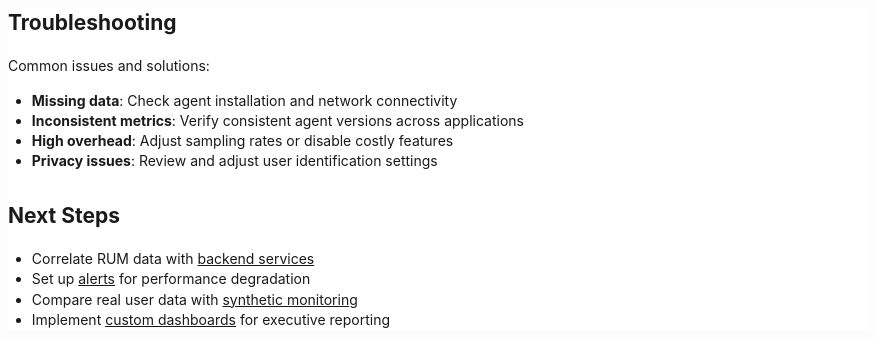 ## Troubleshooting

Common issues and solutions:

- **Missing data**: Check agent installation and network connectivity
- **Inconsistent metrics**: Verify consistent agent versions across applications
- **High overhead**: Adjust sampling rates or disable costly features
- **Privacy issues**: Review and adjust user identification settings

## Next Steps

- Correlate RUM data with [backend services](./application-monitoring.md)
- Set up [alerts](./alerting-detection.md) for performance degradation
- Compare real user data with [synthetic monitoring](./synthetic-monitoring.md)
- Implement [custom dashboards](./dashboards.md) for executive reporting
